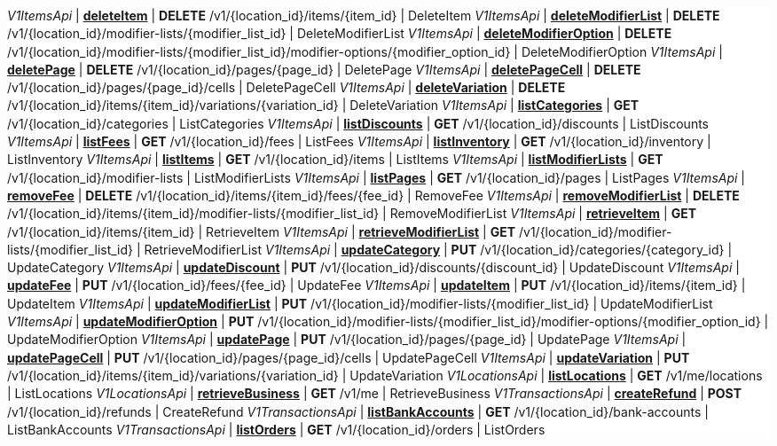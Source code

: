 *V1ItemsApi* | [**deleteItem**](docs/Api/V1ItemsApi.md#deleteitem) | **DELETE** /v1/{location_id}/items/{item_id} | DeleteItem
*V1ItemsApi* | [**deleteModifierList**](docs/Api/V1ItemsApi.md#deletemodifierlist) | **DELETE** /v1/{location_id}/modifier-lists/{modifier_list_id} | DeleteModifierList
*V1ItemsApi* | [**deleteModifierOption**](docs/Api/V1ItemsApi.md#deletemodifieroption) | **DELETE** /v1/{location_id}/modifier-lists/{modifier_list_id}/modifier-options/{modifier_option_id} | DeleteModifierOption
*V1ItemsApi* | [**deletePage**](docs/Api/V1ItemsApi.md#deletepage) | **DELETE** /v1/{location_id}/pages/{page_id} | DeletePage
*V1ItemsApi* | [**deletePageCell**](docs/Api/V1ItemsApi.md#deletepagecell) | **DELETE** /v1/{location_id}/pages/{page_id}/cells | DeletePageCell
*V1ItemsApi* | [**deleteVariation**](docs/Api/V1ItemsApi.md#deletevariation) | **DELETE** /v1/{location_id}/items/{item_id}/variations/{variation_id} | DeleteVariation
*V1ItemsApi* | [**listCategories**](docs/Api/V1ItemsApi.md#listcategories) | **GET** /v1/{location_id}/categories | ListCategories
*V1ItemsApi* | [**listDiscounts**](docs/Api/V1ItemsApi.md#listdiscounts) | **GET** /v1/{location_id}/discounts | ListDiscounts
*V1ItemsApi* | [**listFees**](docs/Api/V1ItemsApi.md#listfees) | **GET** /v1/{location_id}/fees | ListFees
*V1ItemsApi* | [**listInventory**](docs/Api/V1ItemsApi.md#listinventory) | **GET** /v1/{location_id}/inventory | ListInventory
*V1ItemsApi* | [**listItems**](docs/Api/V1ItemsApi.md#listitems) | **GET** /v1/{location_id}/items | ListItems
*V1ItemsApi* | [**listModifierLists**](docs/Api/V1ItemsApi.md#listmodifierlists) | **GET** /v1/{location_id}/modifier-lists | ListModifierLists
*V1ItemsApi* | [**listPages**](docs/Api/V1ItemsApi.md#listpages) | **GET** /v1/{location_id}/pages | ListPages
*V1ItemsApi* | [**removeFee**](docs/Api/V1ItemsApi.md#removefee) | **DELETE** /v1/{location_id}/items/{item_id}/fees/{fee_id} | RemoveFee
*V1ItemsApi* | [**removeModifierList**](docs/Api/V1ItemsApi.md#removemodifierlist) | **DELETE** /v1/{location_id}/items/{item_id}/modifier-lists/{modifier_list_id} | RemoveModifierList
*V1ItemsApi* | [**retrieveItem**](docs/Api/V1ItemsApi.md#retrieveitem) | **GET** /v1/{location_id}/items/{item_id} | RetrieveItem
*V1ItemsApi* | [**retrieveModifierList**](docs/Api/V1ItemsApi.md#retrievemodifierlist) | **GET** /v1/{location_id}/modifier-lists/{modifier_list_id} | RetrieveModifierList
*V1ItemsApi* | [**updateCategory**](docs/Api/V1ItemsApi.md#updatecategory) | **PUT** /v1/{location_id}/categories/{category_id} | UpdateCategory
*V1ItemsApi* | [**updateDiscount**](docs/Api/V1ItemsApi.md#updatediscount) | **PUT** /v1/{location_id}/discounts/{discount_id} | UpdateDiscount
*V1ItemsApi* | [**updateFee**](docs/Api/V1ItemsApi.md#updatefee) | **PUT** /v1/{location_id}/fees/{fee_id} | UpdateFee
*V1ItemsApi* | [**updateItem**](docs/Api/V1ItemsApi.md#updateitem) | **PUT** /v1/{location_id}/items/{item_id} | UpdateItem
*V1ItemsApi* | [**updateModifierList**](docs/Api/V1ItemsApi.md#updatemodifierlist) | **PUT** /v1/{location_id}/modifier-lists/{modifier_list_id} | UpdateModifierList
*V1ItemsApi* | [**updateModifierOption**](docs/Api/V1ItemsApi.md#updatemodifieroption) | **PUT** /v1/{location_id}/modifier-lists/{modifier_list_id}/modifier-options/{modifier_option_id} | UpdateModifierOption
*V1ItemsApi* | [**updatePage**](docs/Api/V1ItemsApi.md#updatepage) | **PUT** /v1/{location_id}/pages/{page_id} | UpdatePage
*V1ItemsApi* | [**updatePageCell**](docs/Api/V1ItemsApi.md#updatepagecell) | **PUT** /v1/{location_id}/pages/{page_id}/cells | UpdatePageCell
*V1ItemsApi* | [**updateVariation**](docs/Api/V1ItemsApi.md#updatevariation) | **PUT** /v1/{location_id}/items/{item_id}/variations/{variation_id} | UpdateVariation
*V1LocationsApi* | [**listLocations**](docs/Api/V1LocationsApi.md#listlocations) | **GET** /v1/me/locations | ListLocations
*V1LocationsApi* | [**retrieveBusiness**](docs/Api/V1LocationsApi.md#retrievebusiness) | **GET** /v1/me | RetrieveBusiness
*V1TransactionsApi* | [**createRefund**](docs/Api/V1TransactionsApi.md#createrefund) | **POST** /v1/{location_id}/refunds | CreateRefund
*V1TransactionsApi* | [**listBankAccounts**](docs/Api/V1TransactionsApi.md#listbankaccounts) | **GET** /v1/{location_id}/bank-accounts | ListBankAccounts
*V1TransactionsApi* | [**listOrders**](docs/Api/V1TransactionsApi.md#listorders) | **GET** /v1/{location_id}/orders | ListOrders